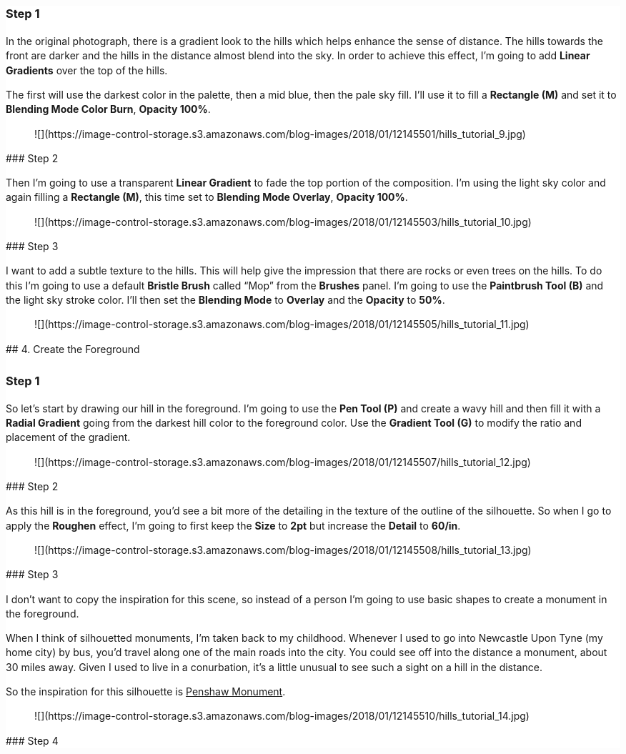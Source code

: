 ### Step 1

In the original photograph, there is a gradient look to the hills which helps enhance the sense of distance. The hills towards the front are darker and the hills in the distance almost blend into the sky. In order to achieve this effect, I’m going to add **Linear Gradients** over the top of the hills.

The first will use the darkest color in the palette, then a mid blue, then the pale sky fill. I’ll use it to fill a **Rectangle (M)** and set it to **Blending Mode Color Burn**, **Opacity 100%**.

<figure class="post_image">![](https://image-control-storage.s3.amazonaws.com/blog-images/2018/01/12145501/hills_tutorial_9.jpg)</figure>### Step 2

Then I’m going to use a transparent **Linear Gradient** to fade the top portion of the composition. I’m using the light sky color and again filling a **Rectangle (M)**, this time set to **Blending Mode Overlay**, **Opacity 100%**.

<figure class="post_image">![](https://image-control-storage.s3.amazonaws.com/blog-images/2018/01/12145503/hills_tutorial_10.jpg)</figure>### Step 3

I want to add a subtle texture to the hills. This will help give the impression that there are rocks or even trees on the hills. To do this I’m going to use a default **Bristle Brush** called “Mop” from the **Brushes** panel. I’m going to use the **Paintbrush Tool (B)** and the light sky stroke color. I’ll then set the **Blending Mode** to **Overlay** and the **Opacity** to **50%**.

<figure class="post_image">![](https://image-control-storage.s3.amazonaws.com/blog-images/2018/01/12145505/hills_tutorial_11.jpg)</figure>## <span class="sectionnum">4.</span> Create the Foreground

### Step 1

So let’s start by drawing our hill in the foreground. I’m going to use the **Pen Tool (P)** and create a wavy hill and then fill it with a **Radial Gradient** going from the darkest hill color to the foreground color. Use the **Gradient Tool (G)** to modify the ratio and placement of the gradient.

<figure class="post_image">![](https://image-control-storage.s3.amazonaws.com/blog-images/2018/01/12145507/hills_tutorial_12.jpg)</figure>### Step 2

As this hill is in the foreground, you’d see a bit more of the detailing in the texture of the outline of the silhouette. So when I go to apply the **Roughen** effect, I’m going to first keep the **Size** to **2pt** but increase the **Detail** to **60/in**.

<figure class="post_image">![](https://image-control-storage.s3.amazonaws.com/blog-images/2018/01/12145508/hills_tutorial_13.jpg)</figure>### Step 3

I don’t want to copy the inspiration for this scene, so instead of a person I’m going to use basic shapes to create a monument in the foreground.

When I think of silhouetted monuments, I’m taken back to my childhood. Whenever I used to go into Newcastle Upon Tyne (my home city) by bus, you’d travel along one of the main roads into the city. You could see off into the distance a monument, about 30 miles away. Given I used to live in a conurbation, it’s a little unusual to see such a sight on a hill in the distance.

So the inspiration for this silhouette is [Penshaw Monument](http://en.wikipedia.org/wiki/Penshaw_Monument).

<figure class="post_image">![](https://image-control-storage.s3.amazonaws.com/blog-images/2018/01/12145510/hills_tutorial_14.jpg)</figure>### Step 4
